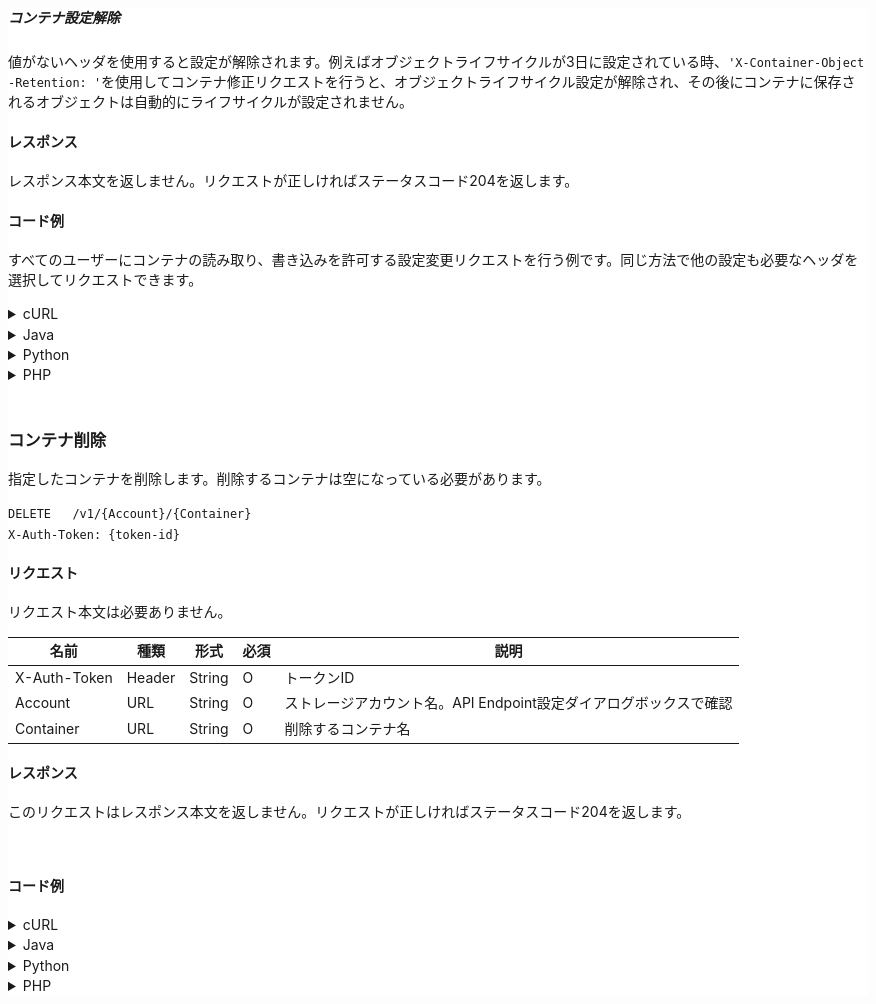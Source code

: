 ##### コンテナ設定解除
値がないヘッダを使用すると設定が解除されます。例えばオブジェクトライフサイクルが3日に設定されている時、`'X-Container-Object-Retention: '`を使用してコンテナ修正リクエストを行うと、オブジェクトライフサイクル設定が解除され、その後にコンテナに保存されるオブジェクトは自動的にライフサイクルが設定されません。
<br/>

#### レスポンス
レスポンス本文を返しません。リクエストが正しければステータスコード204を返します。
<br/>

#### コード例
すべてのユーザーにコンテナの読み取り、書き込みを許可する設定変更リクエストを行う例です。同じ方法で他の設定も必要なヘッダを選択してリクエストできます。

<details><summary>cURL</summary></details>

<details><summary>Java</summary></details>

<details><summary>Python</summary></details>

<details><summary>PHP</summary></details>


<br/>

### コンテナ削除

指定したコンテナを削除します。削除するコンテナは空になっている必要があります。

```
DELETE   /v1/{Account}/{Container}
X-Auth-Token: {token-id}
```

#### リクエスト
リクエスト本文は必要ありません。

| 名前 | 種類 | 形式 | 必須 | 説明 |
|---|---|---|---|---|
| X-Auth-Token | Header | String | O | トークンID |
| Account | URL | String | O | ストレージアカウント名。API Endpoint設定ダイアログボックスで確認 |
| Container | URL| String |	O | 削除するコンテナ名 |

#### レスポンス
このリクエストはレスポンス本文を返しません。リクエストが正しければステータスコード204を返します。

<br/>

#### コード例
<details><summary>cURL</summary></details>

<details><summary>Java</summary></details>

<details><summary>Python</summary></details>

<details><summary>PHP</summary></details>
